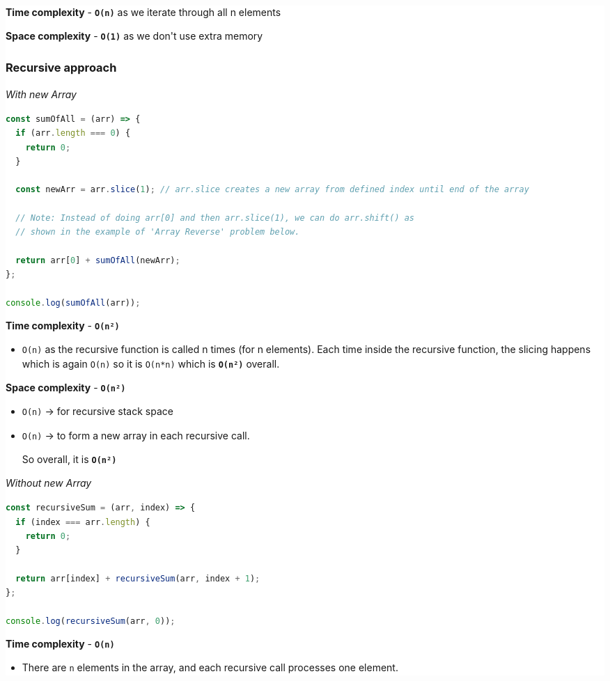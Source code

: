 **Time complexity** - **`O(n)`** as we iterate through all n elements

**Space complexity** - **`O(1)`** as we don't use extra memory

### Recursive approach

_With new Array_

```js
const sumOfAll = (arr) => {
  if (arr.length === 0) {
    return 0;
  }

  const newArr = arr.slice(1); // arr.slice creates a new array from defined index until end of the array

  // Note: Instead of doing arr[0] and then arr.slice(1), we can do arr.shift() as
  // shown in the example of 'Array Reverse' problem below.

  return arr[0] + sumOfAll(newArr);
};

console.log(sumOfAll(arr));
```

**Time complexity** - **`O(n²)`**

- `O(n)` as the recursive function is called n times (for n elements). Each time inside the recursive function, the slicing happens which is again `O(n)` so it is `O(n*n)` which is **`O(n²)`** overall.

**Space complexity** - **`O(n²)`**

- `O(n)` -> for recursive stack space

- `O(n)` -> to form a new array in each recursive call.

  So overall, it is **`O(n²)`**

_Without new Array_

```js
const recursiveSum = (arr, index) => {
  if (index === arr.length) {
    return 0;
  }

  return arr[index] + recursiveSum(arr, index + 1);
};

console.log(recursiveSum(arr, 0));
```

**Time complexity** - **`O(n)`**

- There are `n` elements in the array, and each recursive call processes one element.
